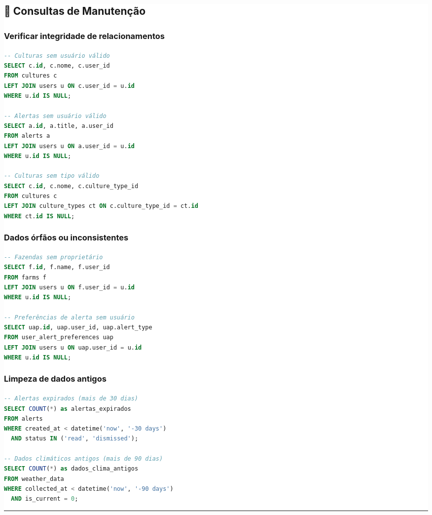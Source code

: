 
## 🔧 Consultas de Manutenção

### Verificar integridade de relacionamentos
```sql
-- Culturas sem usuário válido
SELECT c.id, c.nome, c.user_id 
FROM cultures c 
LEFT JOIN users u ON c.user_id = u.id 
WHERE u.id IS NULL;

-- Alertas sem usuário válido
SELECT a.id, a.title, a.user_id 
FROM alerts a 
LEFT JOIN users u ON a.user_id = u.id 
WHERE u.id IS NULL;

-- Culturas sem tipo válido
SELECT c.id, c.nome, c.culture_type_id 
FROM cultures c 
LEFT JOIN culture_types ct ON c.culture_type_id = ct.id 
WHERE ct.id IS NULL;
```

### Dados órfãos ou inconsistentes
```sql
-- Fazendas sem proprietário
SELECT f.id, f.name, f.user_id 
FROM farms f 
LEFT JOIN users u ON f.user_id = u.id 
WHERE u.id IS NULL;

-- Preferências de alerta sem usuário
SELECT uap.id, uap.user_id, uap.alert_type 
FROM user_alert_preferences uap 
LEFT JOIN users u ON uap.user_id = u.id 
WHERE u.id IS NULL;
```

### Limpeza de dados antigos
```sql
-- Alertas expirados (mais de 30 dias)
SELECT COUNT(*) as alertas_expirados
FROM alerts 
WHERE created_at < datetime('now', '-30 days')
  AND status IN ('read', 'dismissed');

-- Dados climáticos antigos (mais de 90 dias)
SELECT COUNT(*) as dados_clima_antigos
FROM weather_data 
WHERE collected_at < datetime('now', '-90 days')
  AND is_current = 0;
```

---